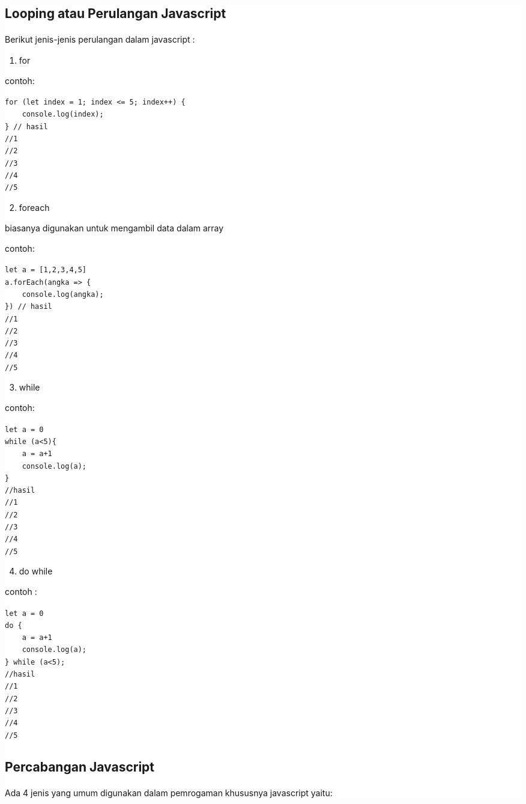 ## Looping atau Perulangan Javascript
Berikut jenis-jenis perulangan dalam javascript :
1. for

contoh:
```
for (let index = 1; index <= 5; index++) {
    console.log(index); 
} // hasil
//1
//2
//3
//4
//5
```
2. foreach

biasanya digunakan untuk mengambil data dalam array

contoh:
```
let a = [1,2,3,4,5]
a.forEach(angka => {   
    console.log(angka);
}) // hasil
//1
//2
//3
//4
//5
```
3. while

contoh:
```
let a = 0
while (a<5){
    a = a+1
    console.log(a);
}
//hasil
//1
//2
//3
//4
//5
```

4. do while

contoh :
```
let a = 0
do {
    a = a+1
    console.log(a);
} while (a<5);
//hasil
//1
//2
//3
//4
//5
```
## Percabangan Javascript
Ada 4 jenis yang umum digunakan dalam pemrogaman khususnya javascript yaitu: